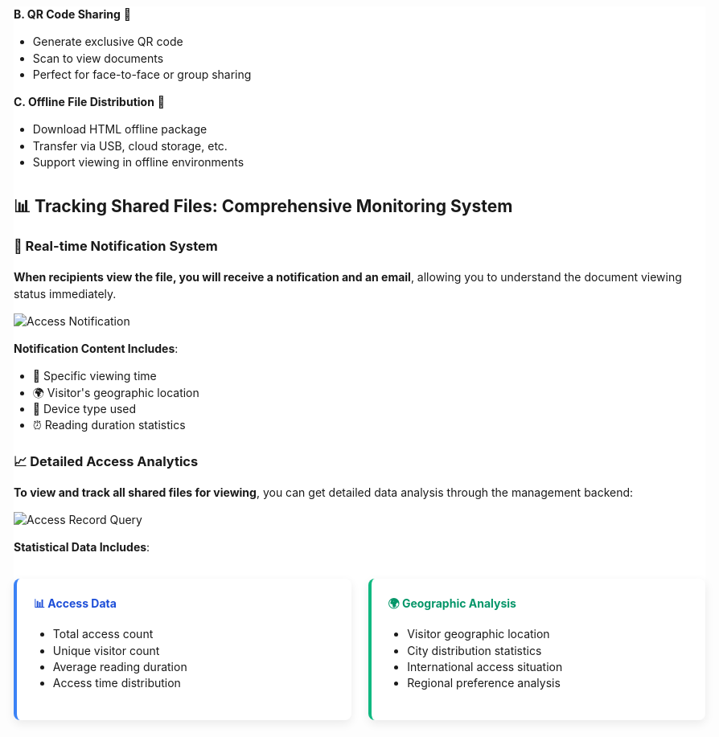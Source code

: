 **B. QR Code Sharing** 📱
- Generate exclusive QR code
- Scan to view documents
- Perfect for face-to-face or group sharing

**C. Offline File Distribution** 💾
- Download HTML offline package
- Transfer via USB, cloud storage, etc.
- Support viewing in offline environments

</div>

## 📊 Tracking Shared Files: Comprehensive Monitoring System

### 🔔 Real-time Notification System

**When recipients view the file, you will receive a notification and an email**, allowing you to understand the document viewing status immediately.

![Access Notification](/maipdf-images/readnotify.png)

**Notification Content Includes**:
- 📅 Specific viewing time
- 🌍 Visitor's geographic location
- 📱 Device type used
- ⏰ Reading duration statistics

### 📈 Detailed Access Analytics

**To view and track all shared files for viewing**, you can get detailed data analysis through the management backend:

![Access Record Query](/maipdf-images/check_pdf_open_result.png)

**Statistical Data Includes**:

<div style="display: grid; grid-template-columns: repeat(auto-fit, minmax(280px, 1fr)); gap: 1.5rem; margin: 2rem 0;">

<div style="background: white; padding: 1.5rem; border-radius: 8px; box-shadow: 0 4px 12px rgba(0,0,0,0.08); border-left: 4px solid #3b82f6;">
<h4 style="color: #1d4ed8; margin-top: 0;">📊 Access Data</h4>
<ul>
<li>Total access count</li>
<li>Unique visitor count</li>
<li>Average reading duration</li>
<li>Access time distribution</li>
</ul>
</div>

<div style="background: white; padding: 1.5rem; border-radius: 8px; box-shadow: 0 4px 12px rgba(0,0,0,0.08); border-left: 4px solid #10b981;">
<h4 style="color: #059669; margin-top: 0;">🌍 Geographic Analysis</h4>
<ul>
<li>Visitor geographic location</li>
<li>City distribution statistics</li>
<li>International access situation</li>
<li>Regional preference analysis</li>
</ul>
</div>
